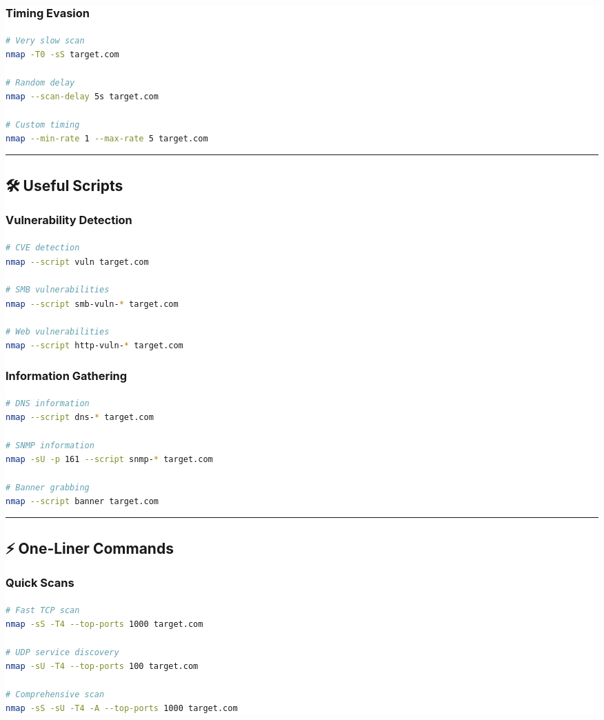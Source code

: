 ### Timing Evasion
```bash
# Very slow scan
nmap -T0 -sS target.com

# Random delay
nmap --scan-delay 5s target.com

# Custom timing
nmap --min-rate 1 --max-rate 5 target.com
```

---

## 🛠️ Useful Scripts

### Vulnerability Detection
```bash
# CVE detection
nmap --script vuln target.com

# SMB vulnerabilities
nmap --script smb-vuln-* target.com

# Web vulnerabilities
nmap --script http-vuln-* target.com
```

### Information Gathering
```bash
# DNS information
nmap --script dns-* target.com

# SNMP information
nmap -sU -p 161 --script snmp-* target.com

# Banner grabbing
nmap --script banner target.com
```

---

## ⚡ One-Liner Commands

### Quick Scans
```bash
# Fast TCP scan
nmap -sS -T4 --top-ports 1000 target.com

# UDP service discovery
nmap -sU -T4 --top-ports 100 target.com

# Comprehensive scan
nmap -sS -sU -T4 -A --top-ports 1000 target.com
```
